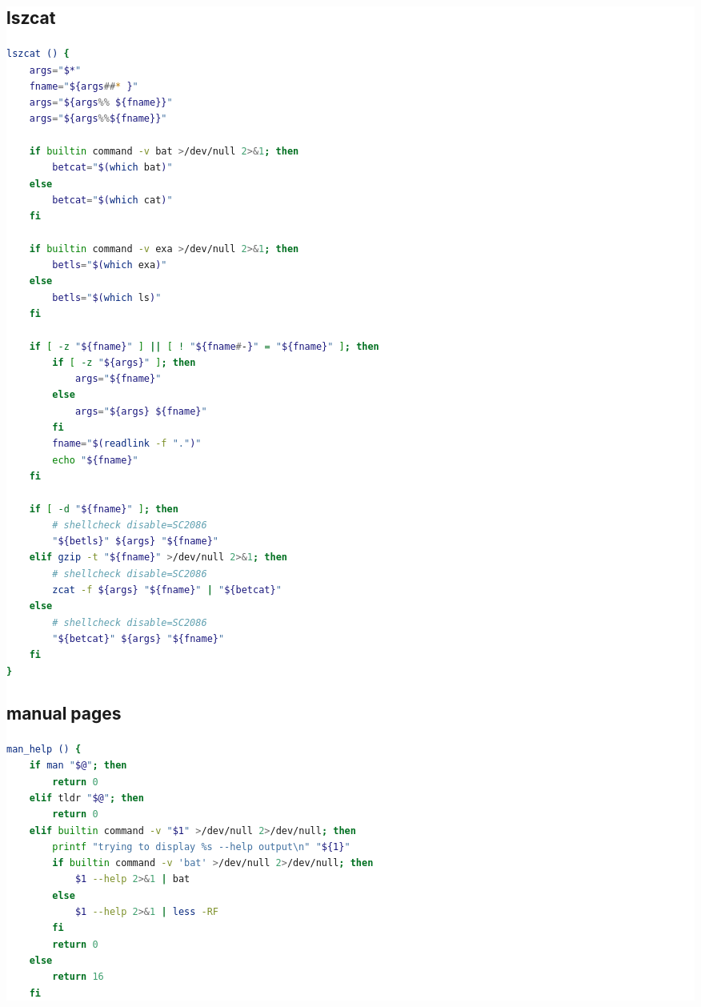 ## lszcat<a id="sec-"></a>

```sh
lszcat () {
    args="$*"
    fname="${args##* }"
    args="${args%% ${fname}}"
    args="${args%%${fname}}"

    if builtin command -v bat >/dev/null 2>&1; then
        betcat="$(which bat)"
    else
        betcat="$(which cat)"
    fi

    if builtin command -v exa >/dev/null 2>&1; then
        betls="$(which exa)"
    else
        betls="$(which ls)"
    fi

    if [ -z "${fname}" ] || [ ! "${fname#-}" = "${fname}" ]; then
        if [ -z "${args}" ]; then
            args="${fname}"
        else
            args="${args} ${fname}"
        fi
        fname="$(readlink -f ".")"
        echo "${fname}"
    fi

    if [ -d "${fname}" ]; then
        # shellcheck disable=SC2086
        "${betls}" ${args} "${fname}"
    elif gzip -t "${fname}" >/dev/null 2>&1; then
        # shellcheck disable=SC2086
        zcat -f ${args} "${fname}" | "${betcat}"
    else
        # shellcheck disable=SC2086
        "${betcat}" ${args} "${fname}"
    fi
}
```

## manual pages<a id="sec-"></a>

```sh
man_help () {
    if man "$@"; then
        return 0
    elif tldr "$@"; then
        return 0
    elif builtin command -v "$1" >/dev/null 2>/dev/null; then
        printf "trying to display %s --help output\n" "${1}"
        if builtin command -v 'bat' >/dev/null 2>/dev/null; then
            $1 --help 2>&1 | bat
        else
            $1 --help 2>&1 | less -RF
        fi
        return 0
    else
        return 16
    fi
```